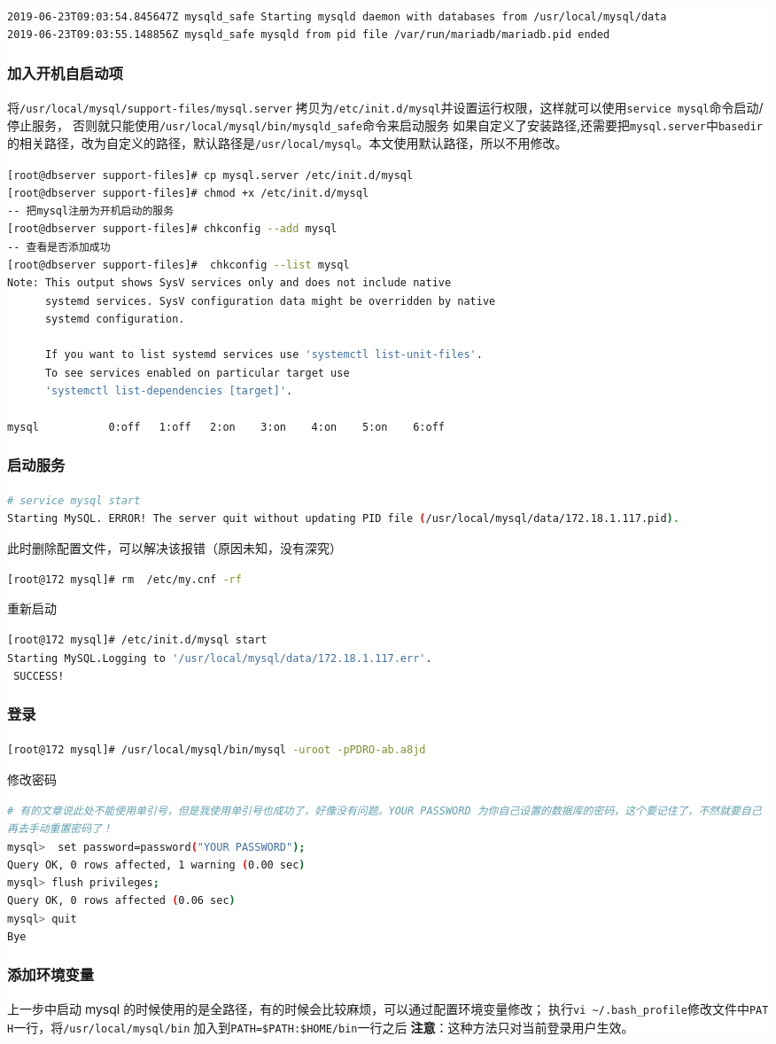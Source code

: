 ```bash
2019-06-23T09:03:54.845647Z mysqld_safe Starting mysqld daemon with databases from /usr/local/mysql/data
2019-06-23T09:03:55.148856Z mysqld_safe mysqld from pid file /var/run/mariadb/mariadb.pid ended
```
### 加入开机自启动项
将`/usr/local/mysql/support-files/mysql.server` 拷贝为`/etc/init.d/mysql`并设置运行权限，这样就可以使用`service mysql`命令启动/停止服务，
否则就只能使用`/usr/local/mysql/bin/mysqld_safe`命令来启动服务
如果自定义了安装路径,还需要把`mysql.server`中`basedir`的相关路径，改为自定义的路径，默认路径是`/usr/local/mysql`。本文使用默认路径，所以不用修改。
```bash
[root@dbserver support-files]# cp mysql.server /etc/init.d/mysql  
[root@dbserver support-files]# chmod +x /etc/init.d/mysql 
-- 把mysql注册为开机启动的服务
[root@dbserver support-files]# chkconfig --add mysql  
-- 查看是否添加成功
[root@dbserver support-files]#  chkconfig --list mysql  
Note: This output shows SysV services only and does not include native
      systemd services. SysV configuration data might be overridden by native
      systemd configuration.

      If you want to list systemd services use 'systemctl list-unit-files'.
      To see services enabled on particular target use
      'systemctl list-dependencies [target]'.

mysql          	0:off	1:off	2:on	3:on	4:on	5:on	6:off
```
### 启动服务
```bash
# service mysql start
Starting MySQL. ERROR! The server quit without updating PID file (/usr/local/mysql/data/172.18.1.117.pid).
```
此时删除配置文件，可以解决该报错（原因未知，没有深究）
```bash
[root@172 mysql]# rm  /etc/my.cnf -rf
```
重新启动
```bash
[root@172 mysql]# /etc/init.d/mysql start
Starting MySQL.Logging to '/usr/local/mysql/data/172.18.1.117.err'.
 SUCCESS! 
 ```
###  登录
```bash
[root@172 mysql]# /usr/local/mysql/bin/mysql -uroot -pPDRO-ab.a8jd
```
修改密码
```bash
# 有的文章说此处不能使用单引号，但是我使用单引号也成功了，好像没有问题。YOUR PASSWORD 为你自己设置的数据库的密码，这个要记住了，不然就要自己再去手动重置密码了！
mysql>  set password=password("YOUR PASSWORD");
Query OK, 0 rows affected, 1 warning (0.00 sec)
mysql> flush privileges;
Query OK, 0 rows affected (0.06 sec)
mysql> quit
Bye
```
### 添加环境变量
上一步中启动 mysql 的时候使用的是全路径，有的时候会比较麻烦，可以通过配置环境变量修改；
执行`vi ~/.bash_profile`修改文件中`PATH`一行，将`/usr/local/mysql/bin` 加入到`PATH=$PATH:$HOME/bin`一行之后
**注意**：这种方法只对当前登录用户生效。
